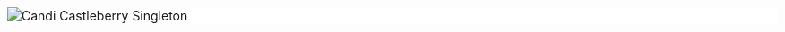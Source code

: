 <style>.elementor-8263 .elementor-element.elementor-element-14071a6 > .elementor-container{max-width:270px;min-height:420px;}.elementor-8263 .elementor-element.elementor-element-14071a6 > .elementor-container:after{content:"";min-height:inherit;}.elementor-8263 .elementor-element.elementor-element-14071a6{overflow:hidden;box-shadow:0px 0px 10px 0px rgba(0,0,0,0.5);transition:background 0.3s, border 0.3s, border-radius 0.3s, box-shadow 0.3s;}.elementor-8263 .elementor-element.elementor-element-14071a6:not(.elementor-motion-effects-element-type-background), .elementor-8263 .elementor-element.elementor-element-14071a6 > .elementor-motion-effects-container > .elementor-motion-effects-layer{background-color:#ffffff;}.elementor-8263 .elementor-element.elementor-element-14071a6 > .elementor-background-overlay{transition:background 0.3s, border-radius 0.3s, opacity 0.3s;}.elementor-8263 .elementor-element.elementor-element-ab1a2ba.elementor-column .elementor-column-wrap{align-items:space-between;}.elementor-8263 .elementor-element.elementor-element-ab1a2ba.elementor-column > .elementor-column-wrap > .elementor-widget-wrap{align-content:space-between;justify-content:center;}.elementor-8263 .elementor-element.elementor-element-ab1a2ba > .elementor-column-wrap > .elementor-widget-wrap > .elementor-widget:not(.elementor-widget__width-auto):not(.elementor-widget__width-initial):not(:last-child):not(.elementor-absolute){margin-bottom:0px;}.elementor-8263 .elementor-element.elementor-element-ab1a2ba > .elementor-element-populated{margin:0px 0px 0px 0px;padding:0px 0px 10px 0px;}.elementor-8263 .elementor-element.elementor-element-c79f3e9 .jet-listing-dynamic-image{justify-content:center;}.elementor-8263 .elementor-element.elementor-element-c0307e0{text-align:center;}.elementor-8263 .elementor-element.elementor-element-c0307e0 .elementor-heading-title{font-size:2em;}.elementor-8263 .elementor-element.elementor-element-c0307e0 > .elementor-widget-container{margin:10px 0px 0px 0px;padding:0px 10px 0px 10px;}.elementor-8263 .elementor-element.elementor-element-9efc572{text-align:center;}.elementor-8263 .elementor-element.elementor-element-9efc572 .elementor-heading-title{font-weight:normal;}.elementor-8263 .elementor-element.elementor-element-9efc572 > .elementor-widget-container{margin:10px 0px 0px 0px;padding:0px 10px 0px 10px;}.elementor-8263 .elementor-element.elementor-element-e460314{text-align:center;}.elementor-8263 .elementor-element.elementor-element-e460314 > .elementor-widget-container{margin:10px 0px 0px 0px;padding:0px 10px 0px 10px;}@media(max-width:767px){.elementor-8263 .elementor-element.elementor-element-14071a6 > .elementor-container{min-height:150px;}.elementor-8263 .elementor-element.elementor-element-14071a6 > .elementor-container:after{content:"";min-height:inherit;}.elementor-8263 .elementor-element.elementor-element-ab1a2ba > .elementor-element-populated{margin:0px 0px 0px 0px;padding:0px 0px 10px 0px;}.elementor-8263 .elementor-element.elementor-element-c79f3e9 .jet-listing-dynamic-image{justify-content:center;}.elementor-8263 .elementor-element.elementor-element-c0307e0 .elementor-heading-title{font-size:1.4em;}.elementor-8263 .elementor-element.elementor-element-c0307e0 > .elementor-widget-container{margin:10px 0px 0px 0px;padding:0px 0px 0px 0px;}}/* Start custom CSS for jet-listing-dynamic-image, class: .elementor-element-c79f3e9 */#speakers-image{<br />
    overflow: hidden;<br />
}<br />
@media screen and (min-width: 600px){<br />
#speakers-image img{<br />
 position: relative;<br />
 width: 270px;<br />
 height: 270px;<br />
 object-fit: cover;<br />
 object-position: 50% 25%;<br />
}<br />
}<br />
@media screen and (max-width: 600px){<br />
#speakers-image img{<br />
 position: relative;<br />
 transform: scale(1.05);<br />
 width: auto;<br />
 height: 170px;<br />
 object-fit: cover;<br />
 object-position: 50% 22%;<br />
}<br />
}/* End custom CSS */</style>
<section data-id="14071a6" data-element_type="section" data-settings="{&quot;background_background&quot;:&quot;classic&quot;}">
			<img width="768" height="768" src="https://sgp1.digitaloceanspaces.com/mgmte/wp-content/uploads/2019/07/25102650/104570669-Candi_Castleberry_Singleton-square-768x768.jpg" alt="Candi Castleberry Singleton" srcset="https://sgp1.digitaloceanspaces.com/mgmte/wp-content/uploads/2019/07/25102650/104570669-Candi_Castleberry_Singleton-square-768x768.jpg 768w, https://sgp1.digitaloceanspaces.com/mgmte/wp-content/uploads/2019/07/25102650/104570669-Candi_Castleberry_Singleton-square-150x150.jpg 150w, https://sgp1.digitaloceanspaces.com/mgmte/wp-content/uploads/2019/07/25102650/104570669-Candi_Castleberry_Singleton-square-300x300.jpg 300w, https://sgp1.digitaloceanspaces.com/mgmte/wp-content/uploads/2019/07/25102650/104570669-Candi_Castleberry_Singleton-square-600x600.jpg 600w, https://sgp1.digitaloceanspaces.com/mgmte/wp-content/uploads/2019/07/25102650/104570669-Candi_Castleberry_Singleton-square-24x24.jpg 24w, https://sgp1.digitaloceanspaces.com/mgmte/wp-content/uploads/2019/07/25102650/104570669-Candi_Castleberry_Singleton-square-36x36.jpg 36w, https://sgp1.digitaloceanspaces.com/mgmte/wp-content/uploads/2019/07/25102650/104570669-Candi_Castleberry_Singleton-square-48x48.jpg 48w, https://sgp1.digitaloceanspaces.com/mgmte/wp-content/uploads/2019/07/25102650/104570669-Candi_Castleberry_Singleton-square.jpg 950w" sizes="(max-width: 768px) 100vw, 768px">
</section>